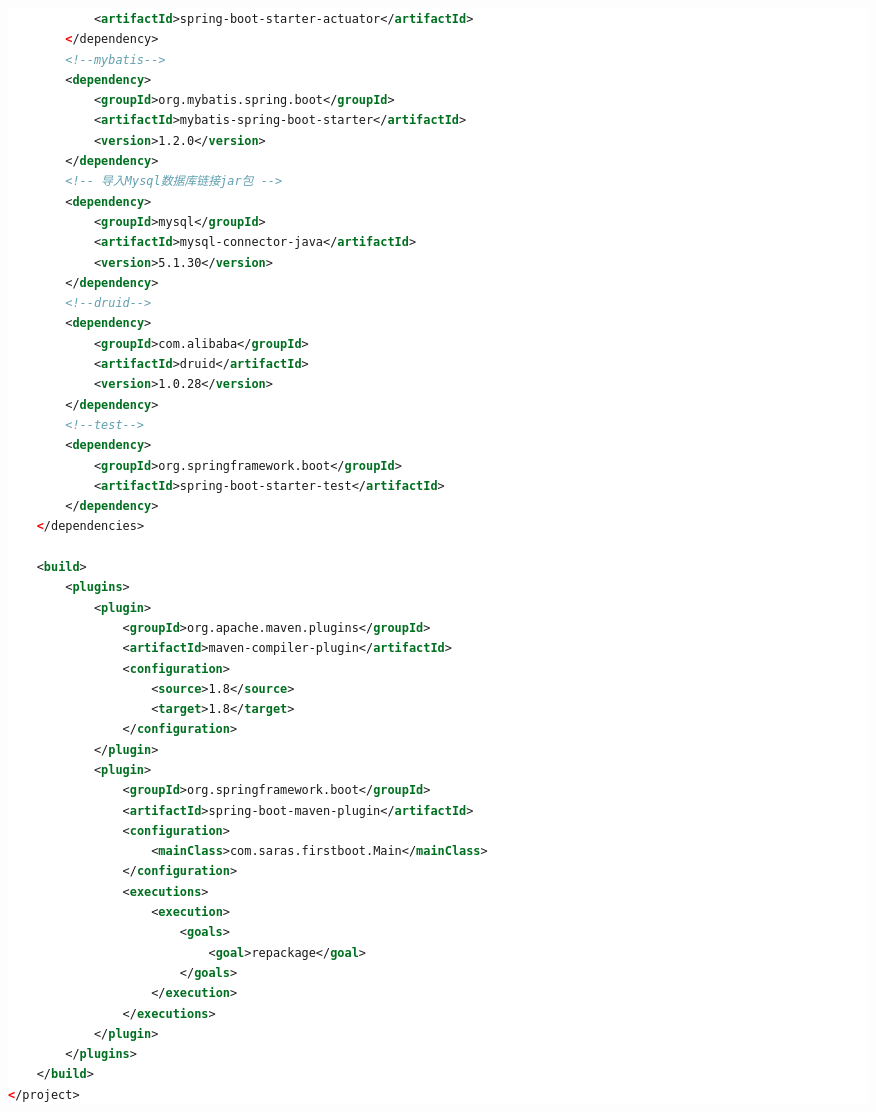 ```xml
            <artifactId>spring-boot-starter-actuator</artifactId>
        </dependency>
        <!--mybatis-->
        <dependency>
            <groupId>org.mybatis.spring.boot</groupId>
            <artifactId>mybatis-spring-boot-starter</artifactId>
            <version>1.2.0</version>
        </dependency>
        <!-- 导入Mysql数据库链接jar包 -->
        <dependency>
            <groupId>mysql</groupId>
            <artifactId>mysql-connector-java</artifactId>
            <version>5.1.30</version>
        </dependency>
        <!--druid-->
        <dependency>
            <groupId>com.alibaba</groupId>
            <artifactId>druid</artifactId>
            <version>1.0.28</version>
        </dependency>
        <!--test-->
        <dependency>
            <groupId>org.springframework.boot</groupId>
            <artifactId>spring-boot-starter-test</artifactId>
        </dependency>
    </dependencies>

    <build>
        <plugins>
            <plugin>
                <groupId>org.apache.maven.plugins</groupId>
                <artifactId>maven-compiler-plugin</artifactId>
                <configuration>
                    <source>1.8</source>
                    <target>1.8</target>
                </configuration>
            </plugin>
            <plugin>
                <groupId>org.springframework.boot</groupId>
                <artifactId>spring-boot-maven-plugin</artifactId>
                <configuration>
                    <mainClass>com.saras.firstboot.Main</mainClass>
                </configuration>
                <executions>
                    <execution>
                        <goals>
                            <goal>repackage</goal>
                        </goals>
                    </execution>
                </executions>
            </plugin>
        </plugins>
    </build>
</project>
```
